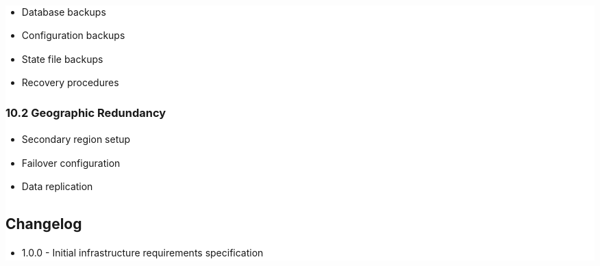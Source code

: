- Database backups

- Configuration backups

- State file backups

- Recovery procedures



### 10.2 Geographic Redundancy

- Secondary region setup

- Failover configuration

- Data replication



## Changelog

- 1.0.0 - Initial infrastructure requirements specification






